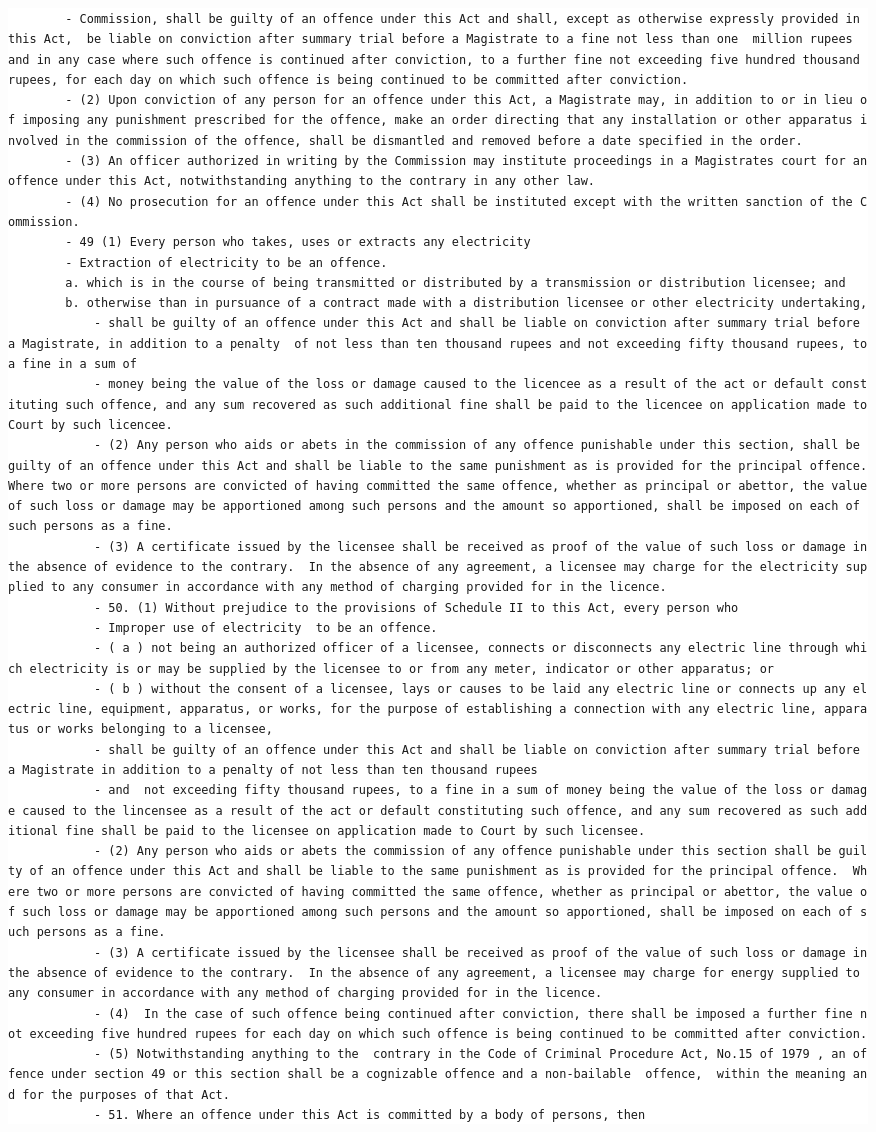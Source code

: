             - Commission, shall be guilty of an offence under this Act and shall, except as otherwise expressly provided in this Act,  be liable on conviction after summary trial before a Magistrate to a fine not less than one  million rupees  and in any case where such offence is continued after conviction, to a further fine not exceeding five hundred thousand rupees, for each day on which such offence is being continued to be committed after conviction.
            - (2) Upon conviction of any person for an offence under this Act, a Magistrate may, in addition to or in lieu of imposing any punishment prescribed for the offence, make an order directing that any installation or other apparatus involved in the commission of the offence, shall be dismantled and removed before a date specified in the order.
            - (3) An officer authorized in writing by the Commission may institute proceedings in a Magistrates court for an offence under this Act, notwithstanding anything to the contrary in any other law.
            - (4) No prosecution for an offence under this Act shall be instituted except with the written sanction of the Commission.
            - 49 (1) Every person who takes, uses or extracts any electricity
            - Extraction of electricity to be an offence.
            a. which is in the course of being transmitted or distributed by a transmission or distribution licensee; and
            b. otherwise than in pursuance of a contract made with a distribution licensee or other electricity undertaking,
                - shall be guilty of an offence under this Act and shall be liable on conviction after summary trial before a Magistrate, in addition to a penalty  of not less than ten thousand rupees and not exceeding fifty thousand rupees, to a fine in a sum of
                - money being the value of the loss or damage caused to the licencee as a result of the act or default constituting such offence, and any sum recovered as such additional fine shall be paid to the licencee on application made to Court by such licencee.
                - (2) Any person who aids or abets in the commission of any offence punishable under this section, shall be guilty of an offence under this Act and shall be liable to the same punishment as is provided for the principal offence.  Where two or more persons are convicted of having committed the same offence, whether as principal or abettor, the value of such loss or damage may be apportioned among such persons and the amount so apportioned, shall be imposed on each of such persons as a fine.
                - (3) A certificate issued by the licensee shall be received as proof of the value of such loss or damage in the absence of evidence to the contrary.  In the absence of any agreement, a licensee may charge for the electricity supplied to any consumer in accordance with any method of charging provided for in the licence.
                - 50. (1) Without prejudice to the provisions of Schedule II to this Act, every person who
                - Improper use of electricity  to be an offence.
                - ( a ) not being an authorized officer of a licensee, connects or disconnects any electric line through which electricity is or may be supplied by the licensee to or from any meter, indicator or other apparatus; or
                - ( b ) without the consent of a licensee, lays or causes to be laid any electric line or connects up any electric line, equipment, apparatus, or works, for the purpose of establishing a connection with any electric line, apparatus or works belonging to a licensee,
                - shall be guilty of an offence under this Act and shall be liable on conviction after summary trial before a Magistrate in addition to a penalty of not less than ten thousand rupees
                - and  not exceeding fifty thousand rupees, to a fine in a sum of money being the value of the loss or damage caused to the lincensee as a result of the act or default constituting such offence, and any sum recovered as such additional fine shall be paid to the licensee on application made to Court by such licensee.
                - (2) Any person who aids or abets the commission of any offence punishable under this section shall be guilty of an offence under this Act and shall be liable to the same punishment as is provided for the principal offence.  Where two or more persons are convicted of having committed the same offence, whether as principal or abettor, the value of such loss or damage may be apportioned among such persons and the amount so apportioned, shall be imposed on each of such persons as a fine.
                - (3) A certificate issued by the licensee shall be received as proof of the value of such loss or damage in the absence of evidence to the contrary.  In the absence of any agreement, a licensee may charge for energy supplied to any consumer in accordance with any method of charging provided for in the licence.
                - (4)  In the case of such offence being continued after conviction, there shall be imposed a further fine not exceeding five hundred rupees for each day on which such offence is being continued to be committed after conviction.
                - (5) Notwithstanding anything to the  contrary in the Code of Criminal Procedure Act, No.15 of 1979 , an offence under section 49 or this section shall be a cognizable offence and a non-bailable  offence,  within the meaning and for the purposes of that Act.
                - 51. Where an offence under this Act is committed by a body of persons, then 